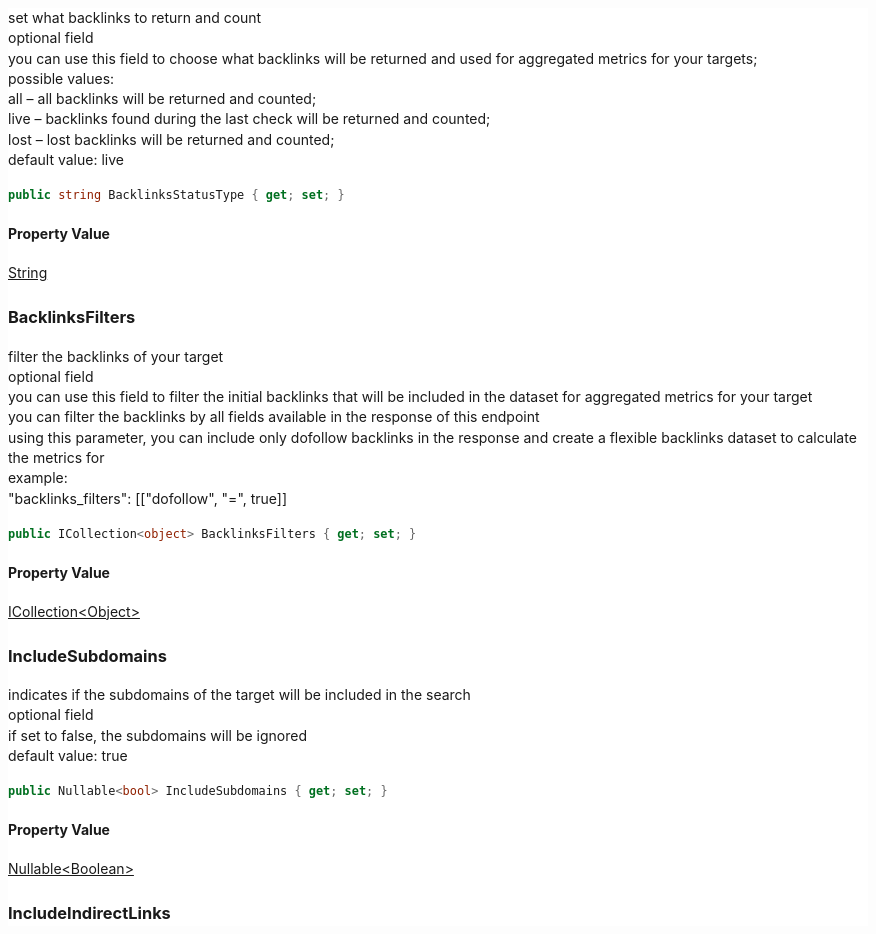 set what backlinks to return and count
 <br>optional field
 <br>you can use this field to choose what backlinks will be returned and used for aggregated metrics for your targets;
 <br>possible values:
 <br>all – all backlinks will be returned and counted;
 <br>live – backlinks found during the last check will be returned and counted;
 <br>lost – lost backlinks will be returned and counted;
 <br>default value: live

```csharp
public string BacklinksStatusType { get; set; }
```

#### Property Value

[String](https://docs.microsoft.com/en-us/dotnet/api/system.string)<br>

### **BacklinksFilters**

filter the backlinks of your target
 <br>optional field
 <br>you can use this field to filter the initial backlinks that will be included in the dataset for aggregated metrics for your target
 <br>you can filter the backlinks by all fields available in the response of this endpoint
 <br>using this parameter, you can include only dofollow backlinks in the response and create a flexible backlinks dataset to calculate the metrics for
 <br>example:
 <br>"backlinks_filters": [["dofollow", "=", true]]

```csharp
public ICollection<object> BacklinksFilters { get; set; }
```

#### Property Value

[ICollection&lt;Object&gt;](https://docs.microsoft.com/en-us/dotnet/api/system.collections.generic.icollection-1)<br>

### **IncludeSubdomains**

indicates if the subdomains of the target will be included in the search
 <br>optional field
 <br>if set to false, the subdomains will be ignored
 <br>default value: true

```csharp
public Nullable<bool> IncludeSubdomains { get; set; }
```

#### Property Value

[Nullable&lt;Boolean&gt;](https://docs.microsoft.com/en-us/dotnet/api/system.nullable-1)<br>

### **IncludeIndirectLinks**
